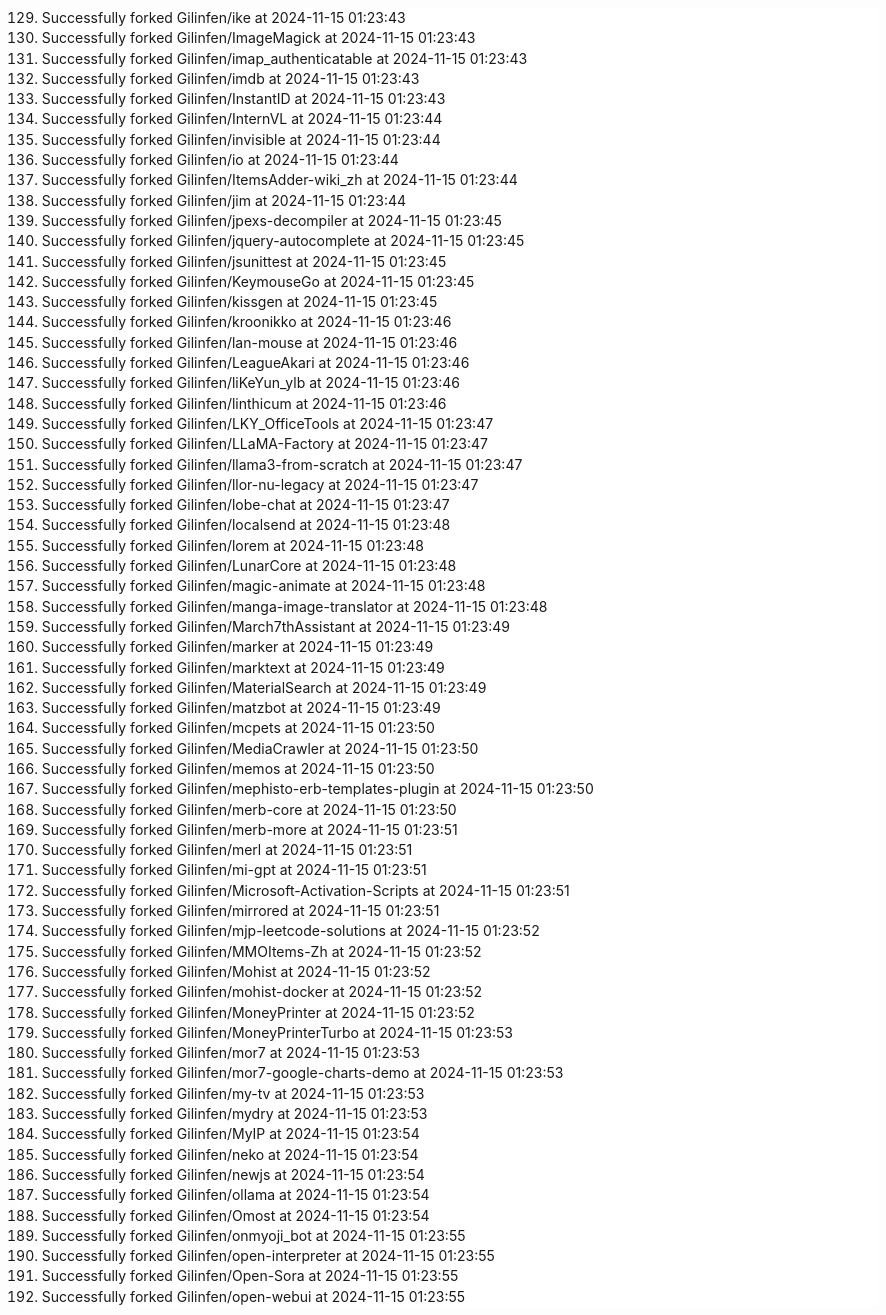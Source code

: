 129. Successfully forked Gilinfen/ike at 2024-11-15 01:23:43
130. Successfully forked Gilinfen/ImageMagick at 2024-11-15 01:23:43
131. Successfully forked Gilinfen/imap_authenticatable at 2024-11-15 01:23:43
132. Successfully forked Gilinfen/imdb at 2024-11-15 01:23:43
133. Successfully forked Gilinfen/InstantID at 2024-11-15 01:23:43
134. Successfully forked Gilinfen/InternVL at 2024-11-15 01:23:44
135. Successfully forked Gilinfen/invisible at 2024-11-15 01:23:44
136. Successfully forked Gilinfen/io at 2024-11-15 01:23:44
137. Successfully forked Gilinfen/ItemsAdder-wiki_zh at 2024-11-15 01:23:44
138. Successfully forked Gilinfen/jim at 2024-11-15 01:23:44
139. Successfully forked Gilinfen/jpexs-decompiler at 2024-11-15 01:23:45
140. Successfully forked Gilinfen/jquery-autocomplete at 2024-11-15 01:23:45
141. Successfully forked Gilinfen/jsunittest at 2024-11-15 01:23:45
142. Successfully forked Gilinfen/KeymouseGo at 2024-11-15 01:23:45
143. Successfully forked Gilinfen/kissgen at 2024-11-15 01:23:45
144. Successfully forked Gilinfen/kroonikko at 2024-11-15 01:23:46
145. Successfully forked Gilinfen/lan-mouse at 2024-11-15 01:23:46
146. Successfully forked Gilinfen/LeagueAkari at 2024-11-15 01:23:46
147. Successfully forked Gilinfen/liKeYun_ylb at 2024-11-15 01:23:46
148. Successfully forked Gilinfen/linthicum at 2024-11-15 01:23:46
149. Successfully forked Gilinfen/LKY_OfficeTools at 2024-11-15 01:23:47
150. Successfully forked Gilinfen/LLaMA-Factory at 2024-11-15 01:23:47
151. Successfully forked Gilinfen/llama3-from-scratch at 2024-11-15 01:23:47
152. Successfully forked Gilinfen/llor-nu-legacy at 2024-11-15 01:23:47
153. Successfully forked Gilinfen/lobe-chat at 2024-11-15 01:23:47
154. Successfully forked Gilinfen/localsend at 2024-11-15 01:23:48
155. Successfully forked Gilinfen/lorem at 2024-11-15 01:23:48
156. Successfully forked Gilinfen/LunarCore at 2024-11-15 01:23:48
157. Successfully forked Gilinfen/magic-animate at 2024-11-15 01:23:48
158. Successfully forked Gilinfen/manga-image-translator at 2024-11-15 01:23:48
159. Successfully forked Gilinfen/March7thAssistant at 2024-11-15 01:23:49
160. Successfully forked Gilinfen/marker at 2024-11-15 01:23:49
161. Successfully forked Gilinfen/marktext at 2024-11-15 01:23:49
162. Successfully forked Gilinfen/MaterialSearch at 2024-11-15 01:23:49
163. Successfully forked Gilinfen/matzbot at 2024-11-15 01:23:49
164. Successfully forked Gilinfen/mcpets at 2024-11-15 01:23:50
165. Successfully forked Gilinfen/MediaCrawler at 2024-11-15 01:23:50
166. Successfully forked Gilinfen/memos at 2024-11-15 01:23:50
167. Successfully forked Gilinfen/mephisto-erb-templates-plugin at 2024-11-15 01:23:50
168. Successfully forked Gilinfen/merb-core at 2024-11-15 01:23:50
169. Successfully forked Gilinfen/merb-more at 2024-11-15 01:23:51
170. Successfully forked Gilinfen/merl at 2024-11-15 01:23:51
171. Successfully forked Gilinfen/mi-gpt at 2024-11-15 01:23:51
172. Successfully forked Gilinfen/Microsoft-Activation-Scripts at 2024-11-15 01:23:51
173. Successfully forked Gilinfen/mirrored at 2024-11-15 01:23:51
174. Successfully forked Gilinfen/mjp-leetcode-solutions at 2024-11-15 01:23:52
175. Successfully forked Gilinfen/MMOItems-Zh at 2024-11-15 01:23:52
176. Successfully forked Gilinfen/Mohist at 2024-11-15 01:23:52
177. Successfully forked Gilinfen/mohist-docker at 2024-11-15 01:23:52
178. Successfully forked Gilinfen/MoneyPrinter at 2024-11-15 01:23:52
179. Successfully forked Gilinfen/MoneyPrinterTurbo at 2024-11-15 01:23:53
180. Successfully forked Gilinfen/mor7 at 2024-11-15 01:23:53
181. Successfully forked Gilinfen/mor7-google-charts-demo at 2024-11-15 01:23:53
182. Successfully forked Gilinfen/my-tv at 2024-11-15 01:23:53
183. Successfully forked Gilinfen/mydry at 2024-11-15 01:23:53
184. Successfully forked Gilinfen/MyIP at 2024-11-15 01:23:54
185. Successfully forked Gilinfen/neko at 2024-11-15 01:23:54
186. Successfully forked Gilinfen/newjs at 2024-11-15 01:23:54
187. Successfully forked Gilinfen/ollama at 2024-11-15 01:23:54
188. Successfully forked Gilinfen/Omost at 2024-11-15 01:23:54
189. Successfully forked Gilinfen/onmyoji_bot at 2024-11-15 01:23:55
190. Successfully forked Gilinfen/open-interpreter at 2024-11-15 01:23:55
191. Successfully forked Gilinfen/Open-Sora at 2024-11-15 01:23:55
192. Successfully forked Gilinfen/open-webui at 2024-11-15 01:23:55